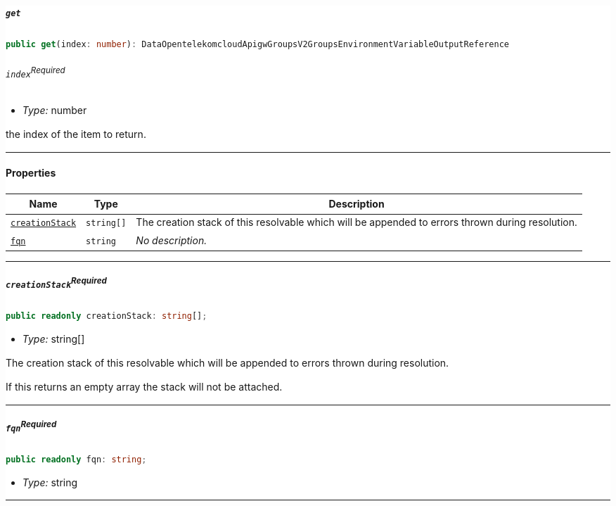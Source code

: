 ##### `get` <a name="get" id="@cdktf/provider-opentelekomcloud.dataOpentelekomcloudApigwGroupsV2.DataOpentelekomcloudApigwGroupsV2GroupsEnvironmentVariableList.get"></a>

```typescript
public get(index: number): DataOpentelekomcloudApigwGroupsV2GroupsEnvironmentVariableOutputReference
```

###### `index`<sup>Required</sup> <a name="index" id="@cdktf/provider-opentelekomcloud.dataOpentelekomcloudApigwGroupsV2.DataOpentelekomcloudApigwGroupsV2GroupsEnvironmentVariableList.get.parameter.index"></a>

- *Type:* number

the index of the item to return.

---


#### Properties <a name="Properties" id="Properties"></a>

| **Name** | **Type** | **Description** |
| --- | --- | --- |
| <code><a href="#@cdktf/provider-opentelekomcloud.dataOpentelekomcloudApigwGroupsV2.DataOpentelekomcloudApigwGroupsV2GroupsEnvironmentVariableList.property.creationStack">creationStack</a></code> | <code>string[]</code> | The creation stack of this resolvable which will be appended to errors thrown during resolution. |
| <code><a href="#@cdktf/provider-opentelekomcloud.dataOpentelekomcloudApigwGroupsV2.DataOpentelekomcloudApigwGroupsV2GroupsEnvironmentVariableList.property.fqn">fqn</a></code> | <code>string</code> | *No description.* |

---

##### `creationStack`<sup>Required</sup> <a name="creationStack" id="@cdktf/provider-opentelekomcloud.dataOpentelekomcloudApigwGroupsV2.DataOpentelekomcloudApigwGroupsV2GroupsEnvironmentVariableList.property.creationStack"></a>

```typescript
public readonly creationStack: string[];
```

- *Type:* string[]

The creation stack of this resolvable which will be appended to errors thrown during resolution.

If this returns an empty array the stack will not be attached.

---

##### `fqn`<sup>Required</sup> <a name="fqn" id="@cdktf/provider-opentelekomcloud.dataOpentelekomcloudApigwGroupsV2.DataOpentelekomcloudApigwGroupsV2GroupsEnvironmentVariableList.property.fqn"></a>

```typescript
public readonly fqn: string;
```

- *Type:* string

---
